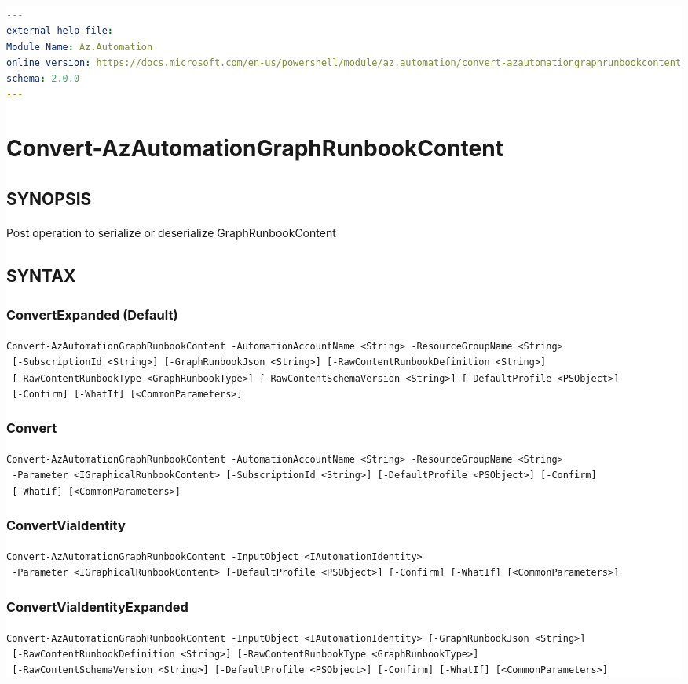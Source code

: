 ```yaml
---
external help file:
Module Name: Az.Automation
online version: https://docs.microsoft.com/en-us/powershell/module/az.automation/convert-azautomationgraphrunbookcontent
schema: 2.0.0
---
```


# Convert-AzAutomationGraphRunbookContent

## SYNOPSIS
Post operation to serialize or deserialize GraphRunbookContent

## SYNTAX

### ConvertExpanded (Default)
```
Convert-AzAutomationGraphRunbookContent -AutomationAccountName <String> -ResourceGroupName <String>
 [-SubscriptionId <String>] [-GraphRunbookJson <String>] [-RawContentRunbookDefinition <String>]
 [-RawContentRunbookType <GraphRunbookType>] [-RawContentSchemaVersion <String>] [-DefaultProfile <PSObject>]
 [-Confirm] [-WhatIf] [<CommonParameters>]
```

### Convert
```
Convert-AzAutomationGraphRunbookContent -AutomationAccountName <String> -ResourceGroupName <String>
 -Parameter <IGraphicalRunbookContent> [-SubscriptionId <String>] [-DefaultProfile <PSObject>] [-Confirm]
 [-WhatIf] [<CommonParameters>]
```

### ConvertViaIdentity
```
Convert-AzAutomationGraphRunbookContent -InputObject <IAutomationIdentity>
 -Parameter <IGraphicalRunbookContent> [-DefaultProfile <PSObject>] [-Confirm] [-WhatIf] [<CommonParameters>]
```

### ConvertViaIdentityExpanded
```
Convert-AzAutomationGraphRunbookContent -InputObject <IAutomationIdentity> [-GraphRunbookJson <String>]
 [-RawContentRunbookDefinition <String>] [-RawContentRunbookType <GraphRunbookType>]
 [-RawContentSchemaVersion <String>] [-DefaultProfile <PSObject>] [-Confirm] [-WhatIf] [<CommonParameters>]
```
